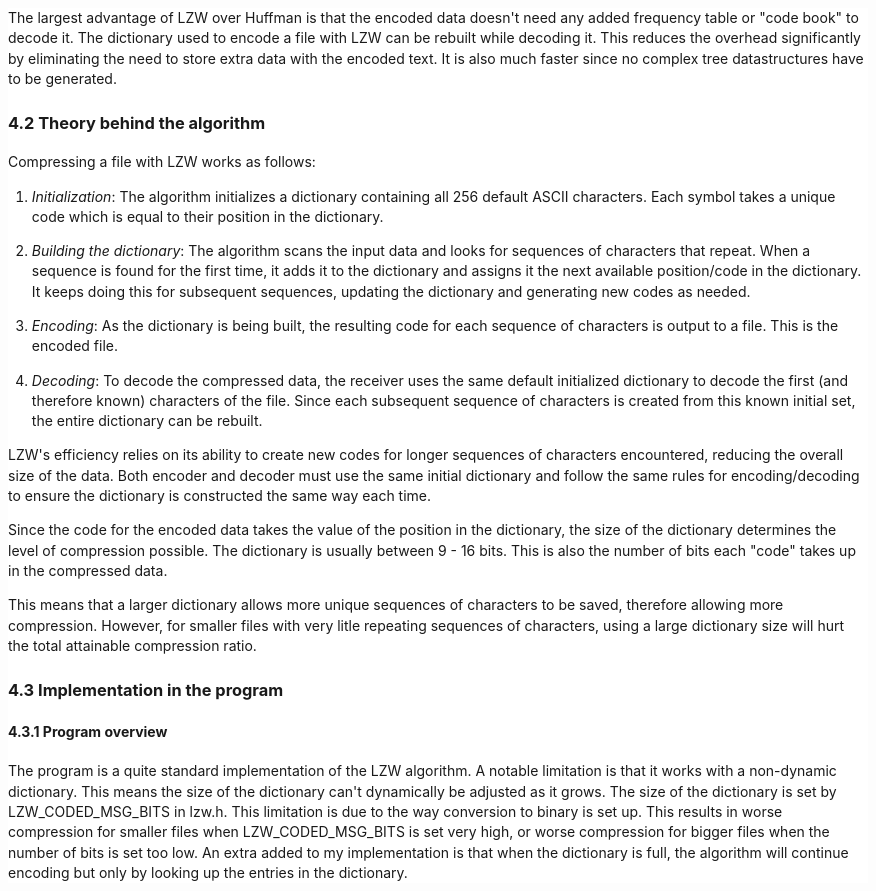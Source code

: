 The largest advantage of LZW over Huffman is that the encoded data doesn't need any added frequency table or "code book" 
to decode it. The dictionary used to encode a file with LZW can be rebuilt while decoding it. 
This reduces the overhead significantly by eliminating the need to store extra data with the encoded text. It is also much faster
since no complex tree datastructures have to be generated.


### 4.2 Theory behind the algorithm

Compressing a file with LZW works as follows:

1. _Initialization_: The algorithm initializes a dictionary containing all 256 default ASCII characters. Each symbol takes a unique code which is equal to their position in the dictionary.


2. _Building the dictionary_: The algorithm scans the input data and looks for sequences of characters that repeat. When a sequence is found for the first time, it adds it to the dictionary and assigns it the next available position/code in the dictionary. It keeps doing this for subsequent sequences, updating the dictionary and generating new codes as needed.


3. _Encoding_: As the dictionary is being built, the resulting code for each sequence of characters is output to a file. This is the encoded file.


4. _Decoding_: To decode the compressed data, the receiver uses the same default initialized dictionary to decode the first (and therefore known) characters of the file. 
Since each subsequent sequence of characters is created from this known initial set, the entire dictionary can be rebuilt.


LZW's efficiency relies on its ability to create new codes for longer sequences of characters encountered,  reducing the overall size of the data.
Both encoder and decoder must use the same initial dictionary and follow the same rules for encoding/decoding to ensure the dictionary is constructed the same way each time.

Since the code for the encoded data takes the value of the position in the dictionary, the size of the dictionary determines
the level of compression possible. The dictionary is usually between 9 - 16 bits. This is also the number of bits
each "code" takes up in the compressed data.

This means that a larger dictionary allows more unique sequences of characters to be saved, therefore allowing more compression. However, for smaller files with very litle
repeating sequences of characters, using a large dictionary size will hurt the total attainable compression ratio.


### 4.3 Implementation in the program
#### 4.3.1 Program overview

The program is a quite standard implementation of the LZW algorithm. A notable limitation is that it works with
a non-dynamic dictionary. This means the size of the dictionary can't dynamically be adjusted as it grows. 
The size of the dictionary is set by LZW_CODED_MSG_BITS in lzw.h.
This limitation is due to the way conversion to binary is set up. This results in worse compression for smaller files
when LZW_CODED_MSG_BITS is set very high, or worse compression for bigger files when the number of bits is set too low.
An extra added to my implementation is that when the dictionary is full, the algorithm will continue encoding but only by 
looking up the entries in the dictionary.
